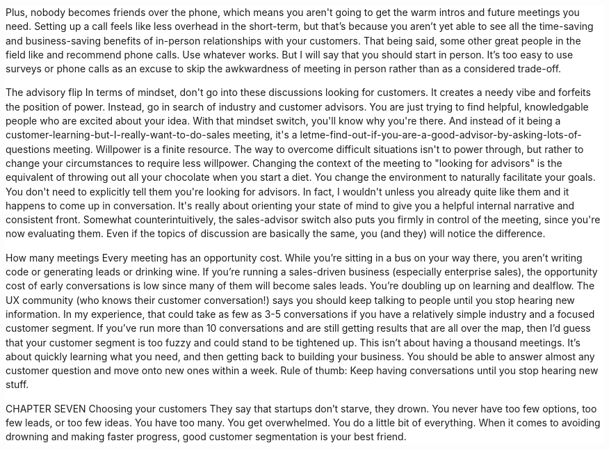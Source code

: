 Plus, nobody becomes friends over the phone, which means you aren't going to get the warm intros and future meetings you need. Setting up a call feels like less overhead in the short-term, but that’s because you aren’t yet able to see all the time-saving and business-saving benefits of in-person relationships with your customers.
That being said, some other great people in the field like and recommend phone calls. Use whatever works. But I will say that you should start in person. It’s too easy to use surveys or phone calls as an excuse to skip the awkwardness of meeting in person rather than as a considered trade-off.


The advisory flip
In terms of mindset, don't go into these discussions looking for customers. It creates a needy vibe and forfeits the position of power. Instead, go in search of industry and customer advisors. You are just trying to find helpful, knowledgable people who are excited about your idea.
With that mindset switch, you'll know why you're there. And instead of it being a customer-learning-but-I-really-want-to-do-sales meeting, it's a letme-find-out-if-you-are-a-good-advisor-by-asking-lots-of-questions meeting. 
Willpower is a finite resource. The way to overcome difficult situations isn't to power through, but rather to change your circumstances to require less willpower. Changing the context of the meeting to "looking for advisors" is the equivalent of throwing out all your chocolate when you start a diet. You change the environment to naturally facilitate your goals.
You don't need to explicitly tell them you're looking for advisors. In fact, I wouldn't unless you already quite like them and it happens to come up in conversation. It's really about orienting your state of mind to give you a helpful internal narrative and consistent front.
Somewhat counterintuitively, the sales-advisor switch also puts you firmly in control of the meeting, since you're now evaluating them. Even if the topics of discussion are basically the same, you (and they) will notice the difference.


How many meetings
Every meeting has an opportunity cost. While you’re sitting in a bus on your way there, you aren’t writing code or generating leads or drinking wine.
If you’re running a sales-driven business (especially enterprise sales), the opportunity cost of early conversations is low since many of them will become sales leads. You’re doubling up on learning and dealflow.
The UX community (who knows their customer conversation!) says you should keep talking to people until you stop hearing new information. 
In my experience, that could take as few as 3-5 conversations if you have a relatively simple industry and a focused customer segment. If you’ve run more than 10 conversations and are still getting results that are all over the map, then I’d guess that your customer segment is too fuzzy and could stand to be tightened up.
This isn’t about having a thousand meetings. It’s about quickly learning what you need, and then getting back to building your business. You should be able to answer almost any customer question and move onto new ones within a week.
Rule of thumb: Keep having conversations until you stop hearing new stuff.



CHAPTER SEVEN
Choosing your customers
They say that startups don’t starve, they drown. You never have too few options, too few leads, or too few ideas. You have too many. You get overwhelmed. You do a little bit of everything.
When it comes to avoiding drowning and making faster progress, good customer segmentation is your best friend.

